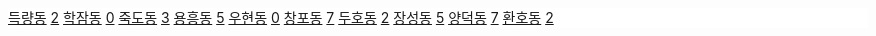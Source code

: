 
  <tr class="item">
    <td><a href="경상북도 포항시 북구 득량동">득량동</a></td>
    <td><a href="경상북도 포항시 북구 득량동">2</a></td>
  </tr>
    

  <tr class="item">
    <td><a href="경상북도 포항시 북구 학잠동">학잠동</a></td>
    <td><a href="경상북도 포항시 북구 학잠동">0</a></td>
  </tr>
    

  <tr class="item">
    <td><a href="경상북도 포항시 북구 죽도동">죽도동</a></td>
    <td><a href="경상북도 포항시 북구 죽도동">3</a></td>
  </tr>
    

  <tr class="item">
    <td><a href="경상북도 포항시 북구 용흥동">용흥동</a></td>
    <td><a href="경상북도 포항시 북구 용흥동">5</a></td>
  </tr>
    

  <tr class="item">
    <td><a href="경상북도 포항시 북구 우현동">우현동</a></td>
    <td><a href="경상북도 포항시 북구 우현동">0</a></td>
  </tr>
    

  <tr class="item">
    <td><a href="경상북도 포항시 북구 창포동">창포동</a></td>
    <td><a href="경상북도 포항시 북구 창포동">7</a></td>
  </tr>
    

  <tr class="item">
    <td><a href="경상북도 포항시 북구 두호동">두호동</a></td>
    <td><a href="경상북도 포항시 북구 두호동">2</a></td>
  </tr>
    

  <tr class="item">
    <td><a href="경상북도 포항시 북구 장성동">장성동</a></td>
    <td><a href="경상북도 포항시 북구 장성동">5</a></td>
  </tr>
    

  <tr class="item">
    <td><a href="경상북도 포항시 북구 양덕동">양덕동</a></td>
    <td><a href="경상북도 포항시 북구 양덕동">7</a></td>
  </tr>
    

  <tr class="item">
    <td><a href="경상북도 포항시 북구 환호동">환호동</a></td>
    <td><a href="경상북도 포항시 북구 환호동">2</a></td>
  </tr>
    